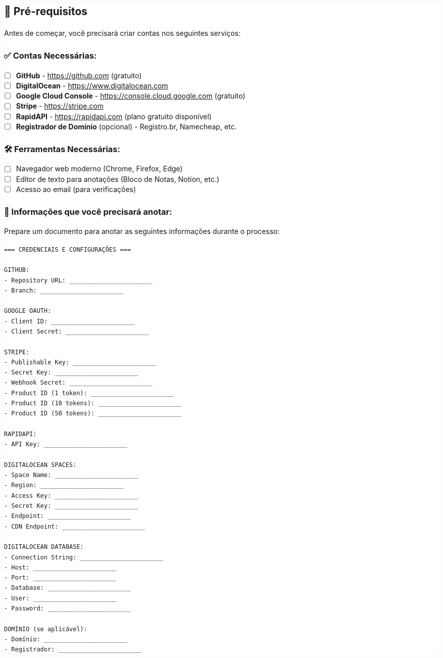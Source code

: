 
## 📝 Pré-requisitos

Antes de começar, você precisará criar contas nos seguintes serviços:

### ✅ Contas Necessárias:

- [ ] **GitHub** - https://github.com (gratuito)
- [ ] **DigitalOcean** - https://www.digitalocean.com
- [ ] **Google Cloud Console** - https://console.cloud.google.com (gratuito)
- [ ] **Stripe** - https://stripe.com
- [ ] **RapidAPI** - https://rapidapi.com (plano gratuito disponível)
- [ ] **Registrador de Domínio** (opcional) - Registro.br, Namecheap, etc.

### 🛠️ Ferramentas Necessárias:

- [ ] Navegador web moderno (Chrome, Firefox, Edge)
- [ ] Editor de texto para anotações (Bloco de Notas, Notion, etc.)
- [ ] Acesso ao email (para verificações)

### 📄 Informações que você precisará anotar:

Prepare um documento para anotar as seguintes informações durante o processo:

```
=== CREDENCIAIS E CONFIGURAÇÕES ===

GITHUB:
- Repository URL: _______________________
- Branch: _______________________

GOOGLE OAUTH:
- Client ID: _______________________
- Client Secret: _______________________

STRIPE:
- Publishable Key: _______________________
- Secret Key: _______________________
- Webhook Secret: _______________________
- Product ID (1 token): _______________________
- Product ID (10 tokens): _______________________
- Product ID (50 tokens): _______________________

RAPIDAPI:
- API Key: _______________________

DIGITALOCEAN SPACES:
- Space Name: _______________________
- Region: _______________________
- Access Key: _______________________
- Secret Key: _______________________
- Endpoint: _______________________
- CDN Endpoint: _______________________

DIGITALOCEAN DATABASE:
- Connection String: _______________________
- Host: _______________________
- Port: _______________________
- Database: _______________________
- User: _______________________
- Password: _______________________

DOMÍNIO (se aplicável):
- Domínio: _______________________
- Registrador: _______________________
```